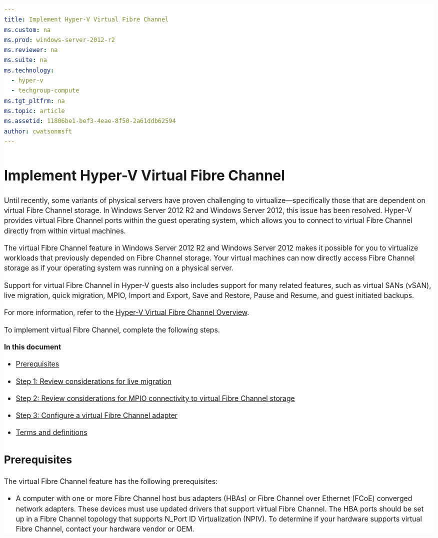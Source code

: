 ```yaml
---
title: Implement Hyper-V Virtual Fibre Channel
ms.custom: na
ms.prod: windows-server-2012-r2
ms.reviewer: na
ms.suite: na
ms.technology: 
  - hyper-v
  - techgroup-compute
ms.tgt_pltfrm: na
ms.topic: article
ms.assetid: 11806be1-bef3-4eae-8f50-2a61ddb62594
author: cwatsonmsft
---
```

# Implement Hyper-V Virtual Fibre Channel
Until recently, some variants of physical servers have proven challenging to virtualize—specifically those that are dependent on virtual Fibre Channel storage. In Windows Server 2012 R2 and Windows Server 2012, this issue has been resolved. Hyper\-V provides virtual Fibre Channel ports within the guest operating system, which allows you to connect to virtual Fibre Channel directly from within virtual machines.  
  
The virtual Fibre Channel feature in Windows Server 2012 R2 and Windows Server 2012 makes it possible for you to virtualize workloads that previously depended on Fibre Channel storage. Your virtual machines can now directly access Fibre Channel storage as if your operating system was running on a physical server.  
  
Support for virtual Fibre Channel in Hyper\-V guests also includes support for many related features, such as virtual SANs \(vSAN\), live migration, quick migration, MPIO, Import and Export, Save and Restore, Pause and Resume, and guest initiated backups.  
  
For more information, refer to the [Hyper\-V Virtual Fibre Channel Overview](http://technet.microsoft.com/library/hh831413.aspx).  
  
To implement virtual Fibre Channel, complete the following steps.  
  
**In this document**  
  
-   [Prerequisites](#BKMK_Pre)  
  
-   [Step 1: Review considerations for live migration](#BKMK_Step1)  
  
-   [Step 2: Review considerations for MPIO connectivity to virtual Fibre Channel storage](#BKMK_Step2)  
  
-   [Step 3: Configure a virtual Fibre Channel adapter](#BKMK_Step3)  
  
-   [Terms and definitions](#BKMK_Terms)  
  
## <a name="BKMK_Pre"></a>Prerequisites  
The virtual Fibre Channel feature has the following prerequisites:  
  
-   A computer with one or more Fibre Channel host bus adapters \(HBAs\) or Fibre Channel over Ethernet \(FCoE\) converged network adapters. These devices must use updated drivers that support virtual Fibre Channel. The HBA ports should be set up in a Fibre Channel topology that supports N\_Port ID Virtualization \(NPIV\). To determine if your hardware supports virtual Fibre Channel, contact your hardware vendor or OEM.  
  
